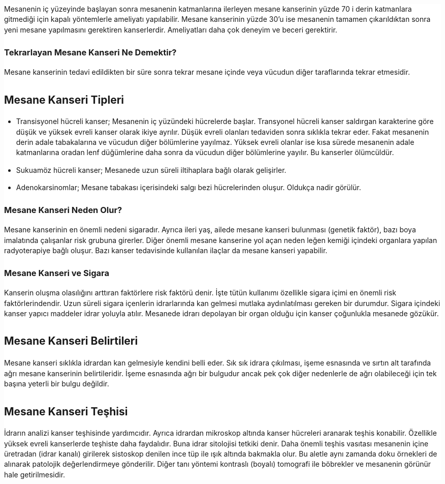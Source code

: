  Mesanenin iç yüzeyinde başlayan sonra mesanenin katmanlarına ilerleyen mesane kanserinin yüzde 70 i derin katmanlara gitmediği için kapalı yöntemlerle ameliyatı yapılabilir. Mesane kanserinin yüzde 30’u ise mesanenin tamamen çıkarıldıktan sonra yeni mesane yapılmasını gerektiren kanserlerdir. Ameliyatları daha çok deneyim ve beceri gerektirir.

### Tekrarlayan Mesane Kanseri Ne Demektir?

  Mesane kanserinin tedavi edildikten bir süre sonra tekrar mesane içinde veya vücudun diğer taraflarında tekrar etmesidir.

## Mesane Kanseri Tipleri

 *  Transisyonel hücreli kanser; Mesanenin iç yüzündeki hücrelerde başlar. Transyonel hücreli kanser saldırgan karakterine göre düşük ve yüksek evreli kanser olarak ikiye ayrılır. Düşük evreli olanları tedaviden sonra sıklıkla tekrar eder. Fakat mesanenin derin adale tabakalarına ve vücudun diğer bölümlerine yayılmaz. Yüksek evreli olanlar ise kısa sürede mesanenin adale katmanlarına oradan lenf düğümlerine daha sonra da vücudun diğer bölümlerine yayılır. Bu kanserler ölümcüldür.

*  Sukuamöz hücreli kanser; Mesanede uzun süreli iltihaplara bağlı olarak gelişirler.

*  Adenokarsinomlar; Mesane tabakası içerisindeki salgı bezi hücrelerinden oluşur. Oldukça nadir görülür.

### Mesane Kanseri Neden Olur?

Mesane kanserinin en önemli nedeni sigaradır. Ayrıca ileri yaş, ailede mesane kanseri bulunması (genetik faktör), bazı boya imalatında çalışanlar risk grubuna girerler. Diğer önemli mesane kanserine yol açan neden leğen kemiği içindeki organlara yapılan radyoterapiye bağlı oluşur. Bazı kanser tedavisinde kullanılan ilaçlar da mesane kanseri yapabilir.

### Mesane Kanseri ve Sigara

 Kanserin oluşma olasılığını arttıran faktörlere risk faktörü denir. İşte tütün kullanımı özellikle sigara içimi en önemli risk faktörlerindendir. Uzun süreli sigara içenlerin idrarlarında kan gelmesi mutlaka aydınlatılması gereken bir durumdur. Sigara içindeki kanser yapıcı maddeler idrar yoluyla atılır. Mesanede idrarı depolayan bir organ olduğu için kanser çoğunlukla mesanede gözükür.

## Mesane Kanseri Belirtileri

 Mesane kanseri sıklıkla idrardan kan gelmesiyle kendini belli eder. Sık sık idrara çıkılması, işeme esnasında ve sırtın alt tarafında ağrı mesane kanserinin belirtileridir. İşeme esnasında ağrı bir bulgudur ancak pek çok diğer nedenlerle de ağrı olabileceği için tek başına yeterli bir bulgu değildir.

## Mesane Kanseri Teşhisi

 İdrarın analizi kanser teşhisinde yardımcıdır. Ayrıca idrardan mikroskop altında kanser hücreleri aranarak teşhis konabilir. Özellikle yüksek evreli kanserlerde teşhiste daha faydalıdır. Buna idrar sitolojisi tetkiki denir. Daha önemli teşhis vasıtası mesanenin içine üretradan (idrar kanalı) girilerek sistoskop denilen ince tüp ile ışık altında bakmakla olur. Bu aletle aynı zamanda doku örnekleri de alınarak patolojik değerlendirmeye gönderilir. Diğer tanı yöntemi kontraslı (boyalı) tomografi ile böbrekler ve mesanenin görünür hale getirilmesidir.
